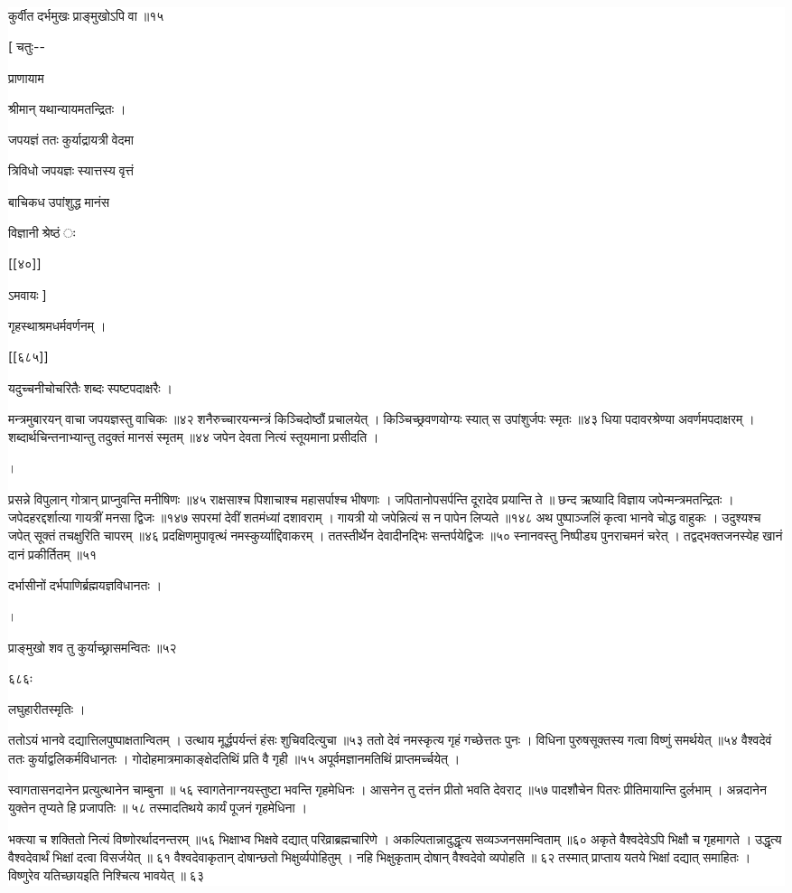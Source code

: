 कुर्वीत दर्भमुखः प्राङ्मुखोऽपि वा ॥१५ 

[ चतुः-- 

प्राणायाम 

श्रीमान् यथान्यायमतन्द्रितः । 

जपयज्ञं ततः कुर्याद्रायत्री वेदमा 

त्रिविधो जपयज्ञः स्यात्तस्य वृत्तं 

बाचिकध उपांशुद्ध मानंस 

विज्ञानी श्रेष्ठं  ः 

[[४०]]

ऽमवायः ] 

गृहस्थाश्रमधर्मवर्णनम् । 

[[६८५]]

यदुच्चनीचोचरितैः शब्दः स्पष्टपदाक्षरैः । 

मन्त्रमुबारयन् वाचा जपयज्ञस्तु वाचिकः ॥४२ शनैरुच्चारयन्मन्त्रं किञ्चिदोष्ठौं प्रचालयेत् । किञ्चिच्छ्रवणयोग्यः स्यात् स उपांशुर्जपः स्मृतः ॥४३ धिया पदावरश्रेण्या अवर्णमपदाक्षरम् । शब्दार्थचिन्तनाभ्यान्तु तदुक्तं मानसं स्मृतम् ॥४४ जपेन देवता नित्यं स्तूयमाना प्रसीदति । 

। 

प्रसन्ने विपुलान् गोत्रान् प्राप्नुवन्ति मनीषिणः ॥४५ राक्षसाश्च पिशाचाश्च महासर्पाश्च भीषणाः । जपितानोपसर्पन्ति दूरादेव प्रयान्ति ते ॥ छन्द ऋष्यादि विज्ञाय जपेन्मन्त्रमतन्द्रितः । जपेदहरद्दर्शात्या गायत्रीं मनसा द्विजः ॥१४७ सपरमां देवीं शतमंध्यां दशावराम् । गायत्री यो जपेन्नित्यं स न पापेन लिप्यते ॥१४८ अथ पुष्पाञ्जलिं कृत्वा भानवे चोद्ध वाहुकः । उदुश्यश्च जपेत् सूक्तं तचक्षुरिति चापरम् ॥४६ प्रदक्षिणमुपावृत्थं नमस्कुर्य्याद्दिवाकरम् । ततस्तीर्थेन देवादीनद्भिः सन्तर्पयेद्विजः ॥५० स्नानवस्तु निष्पीड्य पुनराचमनं चरेत् । तद्वद्भक्तजनस्येह खानं दानं प्रकीर्तितम् ॥५१ 

दर्भासीनों दर्भपाणिर्ब्रह्मयज्ञविधानतः । 

। 

प्राङ्मुखो शव तु कुर्याच्छ्रासमन्वितः ॥५२ 

६८६ः 

लघुहारीतस्मृतिः । 

ततोऽयं भानवे दद्यात्तिलपुष्पाक्षतान्वितम् । उत्थाय मूर्द्धपर्यन्तं हंसः शुचिवदित्युचा ॥५३ ततो देवं नमस्कृत्य गृहं गच्छेत्ततः पुनः । विधिना पुरुषसूक्तस्य गत्वा विष्णुं समर्थयेत् ॥५४ वैश्वदेवं ततः कुर्याद्वलिकर्मविधानतः । गोदोहमात्रमाकाङ्क्षेदतिथिं प्रति वै गृही ॥५५ अपूर्वमज्ञानमतिथिं प्राप्तमर्च्चयेत् । 

स्वागतासनदानेन प्रत्युत्थानेन चाम्बुना ॥ ५६ स्वागतेनाग्नयस्तुष्टा भवन्ति गृहमेधिनः । आसनेन तु दत्तंन प्रीतो भवति देवराट् ॥५७ पादशौचेन पितरः प्रीतिमायान्ति दुर्लभाम् । अन्नदानेन युक्तेन तृप्यते हि प्रजापतिः ॥ ५८ तस्मादतिथये कार्यं पूजनं गृहमेधिना । 

भक्त्या च शक्तितो नित्यं विष्णोरर्थादनन्तरम् ॥५६ भिक्षाभ्व भिक्षवे दद्यात् परिव्राब्रह्मचारिणे । अकल्पितान्नादुद्धृत्य सव्यञ्जनसमन्विताम् ॥६० अकृते वैश्वदेवेऽपि भिक्षौ च गृहमागते । उद्धृत्य वैश्वदेवार्थं भिक्षां दत्वा विसर्जयेत् ॥ ६१ वैश्वदेवाकृतान् दोषान्छतो भिक्षुर्व्यपोहितुम् । नहि भिक्षुकृताम् दोषान् वैश्वदेवो व्यपोहति ॥ ६२ तस्मात् प्राप्ताय यतये भिक्षां दद्यात् समाहितः । विष्णुरेव यतिच्छायइति निश्चित्य भावयेत् ॥ ६३ 
